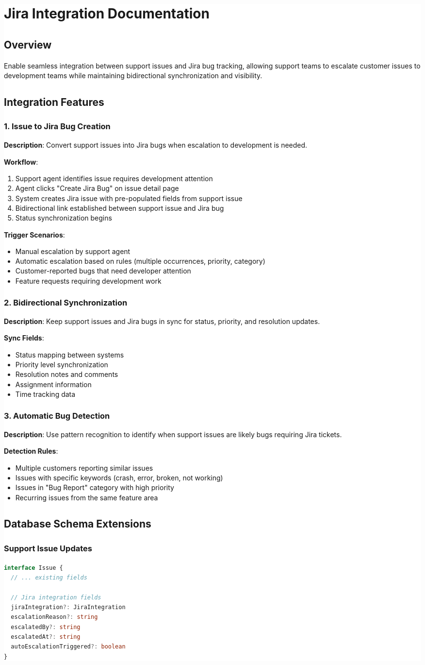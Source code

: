 # Jira Integration Documentation

## Overview
Enable seamless integration between support issues and Jira bug tracking, allowing support teams to escalate customer issues to development teams while maintaining bidirectional synchronization and visibility.

## Integration Features

### 1. Issue to Jira Bug Creation
**Description**: Convert support issues into Jira bugs when escalation to development is needed.

**Workflow**:
1. Support agent identifies issue requires development attention
2. Agent clicks "Create Jira Bug" on issue detail page
3. System creates Jira issue with pre-populated fields from support issue
4. Bidirectional link established between support issue and Jira bug
5. Status synchronization begins

**Trigger Scenarios**:
- Manual escalation by support agent
- Automatic escalation based on rules (multiple occurrences, priority, category)
- Customer-reported bugs that need developer attention
- Feature requests requiring development work

### 2. Bidirectional Synchronization
**Description**: Keep support issues and Jira bugs in sync for status, priority, and resolution updates.

**Sync Fields**:
- Status mapping between systems
- Priority level synchronization  
- Resolution notes and comments
- Assignment information
- Time tracking data

### 3. Automatic Bug Detection
**Description**: Use pattern recognition to identify when support issues are likely bugs requiring Jira tickets.

**Detection Rules**:
- Multiple customers reporting similar issues
- Issues with specific keywords (crash, error, broken, not working)
- Issues in "Bug Report" category with high priority
- Recurring issues from the same feature area

## Database Schema Extensions

### Support Issue Updates
```typescript
interface Issue {
  // ... existing fields
  
  // Jira integration fields
  jiraIntegration?: JiraIntegration
  escalationReason?: string
  escalatedBy?: string
  escalatedAt?: string
  autoEscalationTriggered?: boolean
}

```